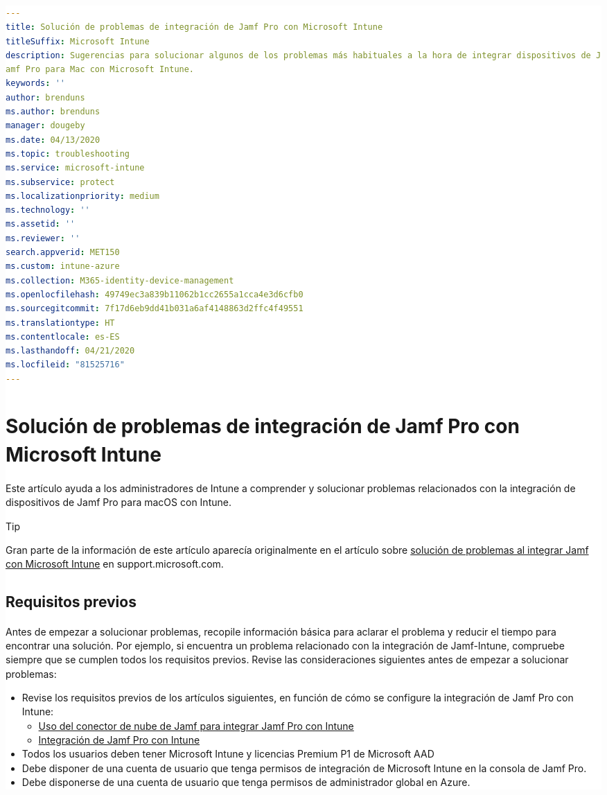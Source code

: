 ```yaml
---
title: Solución de problemas de integración de Jamf Pro con Microsoft Intune
titleSuffix: Microsoft Intune
description: Sugerencias para solucionar algunos de los problemas más habituales a la hora de integrar dispositivos de Jamf Pro para Mac con Microsoft Intune.
keywords: ''
author: brenduns
ms.author: brenduns
manager: dougeby
ms.date: 04/13/2020
ms.topic: troubleshooting
ms.service: microsoft-intune
ms.subservice: protect
ms.localizationpriority: medium
ms.technology: ''
ms.assetid: ''
ms.reviewer: ''
search.appverid: MET150
ms.custom: intune-azure
ms.collection: M365-identity-device-management
ms.openlocfilehash: 49749ec3a839b11062b1cc2655a1cca4e3d6cfb0
ms.sourcegitcommit: 7f17d6eb9dd41b031a6af4148863d2ffc4f49551
ms.translationtype: HT
ms.contentlocale: es-ES
ms.lasthandoff: 04/21/2020
ms.locfileid: "81525716"
---
```

# <a name="troubleshoot-integration-of-jamf-pro-with-microsoft-intune"></a>Solución de problemas de integración de Jamf Pro con Microsoft Intune

Este artículo ayuda a los administradores de Intune a comprender y solucionar problemas relacionados con la integración de dispositivos de Jamf Pro para macOS con Intune.

> [!TIP]  
> Gran parte de la información de este artículo aparecía originalmente en el artículo sobre [solución de problemas al integrar Jamf con Microsoft Intune](https://support.microsoft.com/help/4519171/troubleshoot-problems-when-integrating-jamf-with-microsoft-intune) en support.microsoft.com.

## <a name="prerequisites"></a>Requisitos previos

Antes de empezar a solucionar problemas, recopile información básica para aclarar el problema y reducir el tiempo para encontrar una solución. Por ejemplo, si encuentra un problema relacionado con la integración de Jamf-Intune, compruebe siempre que se cumplen todos los requisitos previos. Revise las consideraciones siguientes antes de empezar a solucionar problemas:

- Revise los requisitos previos de los artículos siguientes, en función de cómo se configure la integración de Jamf Pro con Intune:
  - [Uso del conector de nube de Jamf para integrar Jamf Pro con Intune](conditional-access-jamf-cloud-connector.md)
  - [Integración de Jamf Pro con Intune](conditional-access-integrate-jamf.md#prerequisites)
- Todos los usuarios deben tener Microsoft Intune y licencias Premium P1 de Microsoft AAD
- Debe disponer de una cuenta de usuario que tenga permisos de integración de Microsoft Intune en la consola de Jamf Pro.
- Debe disponerse de una cuenta de usuario que tenga permisos de administrador global en Azure.
